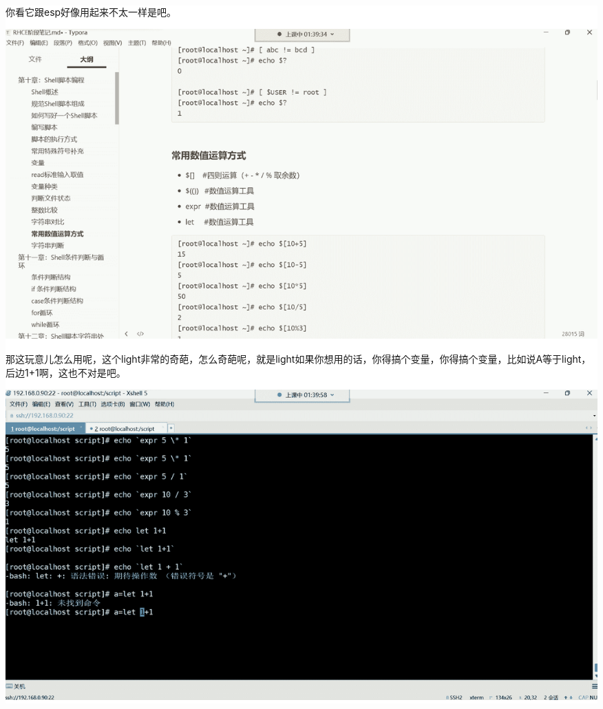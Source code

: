你看它跟esp好像用起来不太一样是吧。

![](img/a7a2b36efca958849b19e21a8197d485_41.png)

那这玩意儿怎么用呢，这个light非常的奇葩，怎么奇葩呢，就是light如果你想用的话，你得搞个变量，你得搞个变量，比如说A等于light，后边1+1啊，这也不对是吧。



![](img/a7a2b36efca958849b19e21a8197d485_43.png)
